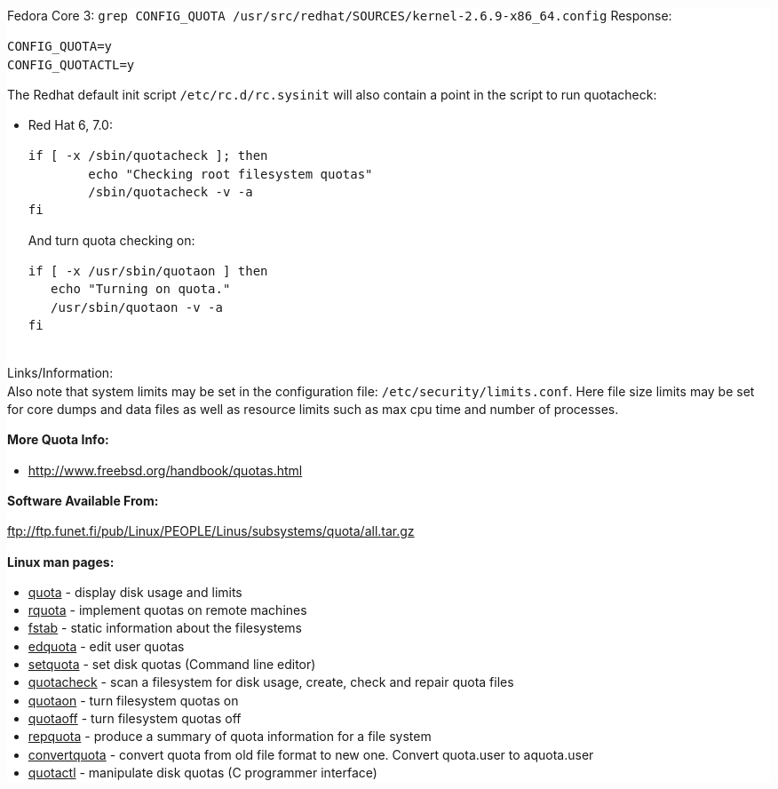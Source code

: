 Fedora Core 3: <tt>grep CONFIG_QUOTA /usr/src/redhat/SOURCES/kernel-2.6.9-x86_64.config</tt>
Response:
<pre class="code-box">CONFIG_QUOTA=y
CONFIG_QUOTACTL=y</pre>
The Redhat default init script <tt>/etc/rc.d/rc.sysinit</tt> will also contain a point in the script to run quotacheck:
<ul>
 	<li>Red Hat 6, 7.0:
<pre class="code-box">if [ -x /sbin/quotacheck ]; then
        echo "Checking root filesystem quotas"  
        /sbin/quotacheck -v -a
fi</pre>
And turn quota checking on:
<pre class="code-box">if [ -x /usr/sbin/quotaon ] then
   echo "Turning on quota."
   /usr/sbin/quotaon -v -a
fi

</pre>
</li>
</ul>
<div class="labelbar">Links/Information:</div>
Also note that system limits may be set in the configuration file: <tt>/etc/security/limits.conf</tt>. Here file size limits may be set for core dumps and data files as well as resource limits such as max cpu time and number of processes.

<b>More Quota Info:</b>
<ul>
 	<li><a href="http://www.freebsd.org/handbook/quotas.html">http://www.freebsd.org/handbook/quotas.html</a></li>
</ul>
<b>Software Available From:</b>

<a href="ftp://ftp.funet.fi/pub/Linux/PEOPLE/Linus/subsystems/quota/all.tar.gz">ftp://ftp.funet.fi/pub/Linux/PEOPLE/Linus/subsystems/quota/all.tar.gz</a>

<b>Linux man pages:</b>
<ul>
 	<li><a href="http://man.yolinux.com/cgi-bin/man2html?cgi_command=quota">quota</a> - display disk usage and limits</li>
 	<li><a href="http://man.yolinux.com/cgi-bin/man2html?cgi_command=rquota">rquota</a> - implement quotas on remote machines</li>
 	<li><a href="http://man.yolinux.com/cgi-bin/man2html?cgi_command=fstab">fstab</a> - static information about the filesystems</li>
 	<li><a href="http://man.yolinux.com/cgi-bin/man2html?cgi_command=edquota">edquota</a> - edit user quotas</li>
 	<li><a href="http://man.yolinux.com/cgi-bin/man2html?cgi_command=setquota">setquota</a> - set disk quotas (Command line editor)</li>
 	<li><a href="http://man.yolinux.com/cgi-bin/man2html?cgi_command=quotacheck">quotacheck</a> - scan a filesystem for disk usage, create, check and repair quota files</li>
 	<li><a href="http://man.yolinux.com/cgi-bin/man2html?cgi_command=quotaon">quotaon</a> - turn filesystem quotas on</li>
 	<li><a href="http://man.yolinux.com/cgi-bin/man2html?cgi_command=quotaoff">quotaoff</a> - turn filesystem quotas off</li>
 	<li><a href="http://man.yolinux.com/cgi-bin/man2html?cgi_command=repquota">repquota</a> - produce a summary of quota information for a file system</li>
 	<li><a href="http://man.yolinux.com/cgi-bin/man2html?cgi_command=convertquota">convertquota</a> - convert quota from old file format to new one. Convert quota.user to aquota.user</li>
 	<li><a href="http://man.yolinux.com/cgi-bin/man2html?cgi_command=quotactl">quotactl</a> - manipulate disk quotas (C programmer interface)</li>
</ul>